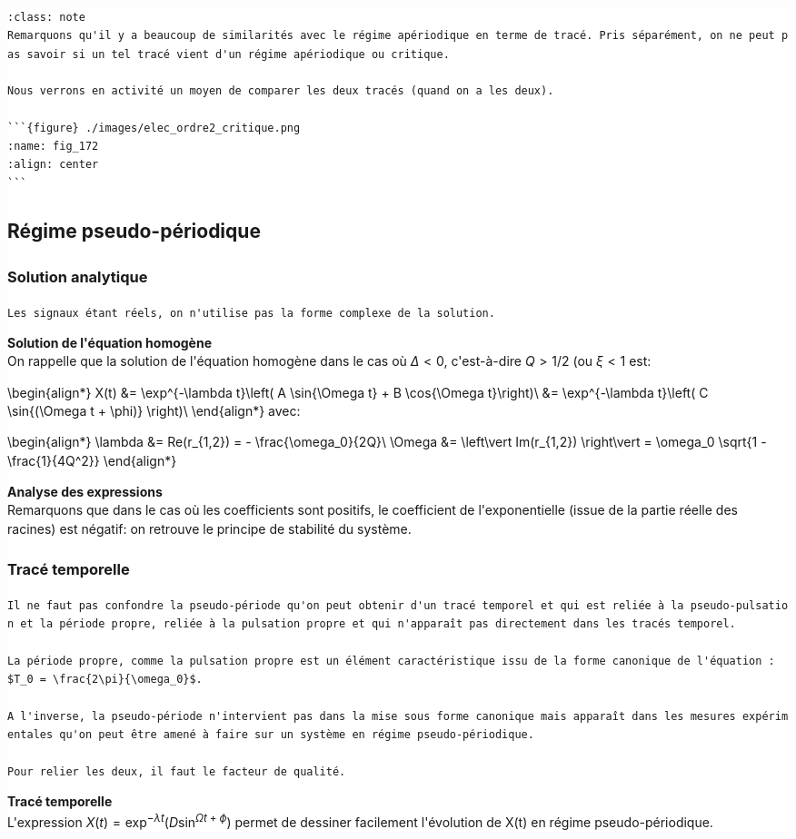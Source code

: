 ````{admonition} Tracés temporels et portrait de phase
:class: note
Remarquons qu'il y a beaucoup de similarités avec le régime apériodique en terme de tracé. Pris séparément, on ne peut pas savoir si un tel tracé vient d'un régime apériodique ou critique.

Nous verrons en activité un moyen de comparer les deux tracés (quand on a les deux).

```{figure} ./images/elec_ordre2_critique.png
:name: fig_172
:align: center
```
````

## Régime pseudo-périodique

### Solution analytique

````{margin}
Les signaux étant réels, on n'utilise pas la forme complexe de la solution.
````
__Solution de l'équation homogène__  
On rappelle que la solution de l'équation homogène dans le cas où $\Delta < 0$, c'est-à-dire $Q > 1/2$ (ou $\xi < 1$ est:

\begin{align*}
X(t) &= \exp^{-\lambda t}\left( A \sin{\Omega t} + B \cos{\Omega t}\right)\\
&= \exp^{-\lambda t}\left( C \sin{(\Omega t + \phi)} \right)\\
\end{align*}
avec:

\begin{align*}
\lambda &= Re(r_{1,2}) = - \frac{\omega_0}{2Q}\\
\Omega &= \left\vert Im(r_{1,2}) \right\vert = \omega_0 \sqrt{1 - \frac{1}{4Q^2}}
\end{align*}


__Analyse des expressions__  
Remarquons que dans le cas où les coefficients sont positifs, le coefficient de l'exponentielle (issue de la partie réelle des racines) est négatif: on retrouve le principe de stabilité du système.

### Tracé temporelle
````{sidebar} Pseudo-période et période propre
Il ne faut pas confondre la pseudo-période qu'on peut obtenir d'un tracé temporel et qui est reliée à la pseudo-pulsation et la période propre, reliée à la pulsation propre et qui n'apparaît pas directement dans les tracés temporel.

La période propre, comme la pulsation propre est un élément caractéristique issu de la forme canonique de l'équation : $T_0 = \frac{2\pi}{\omega_0}$.

A l'inverse, la pseudo-période n'intervient pas dans la mise sous forme canonique mais apparaît dans les mesures expérimentales qu'on peut être amené à faire sur un système en régime pseudo-périodique.

Pour relier les deux, il faut le facteur de qualité.

````
__Tracé temporelle__  
L'expression $X(t) = \exp^{-\lambda t}\left( D \sin^{\Omega t + \phi} \right)$ permet de dessiner facilement l'évolution de X(t) en régime pseudo-périodique.
